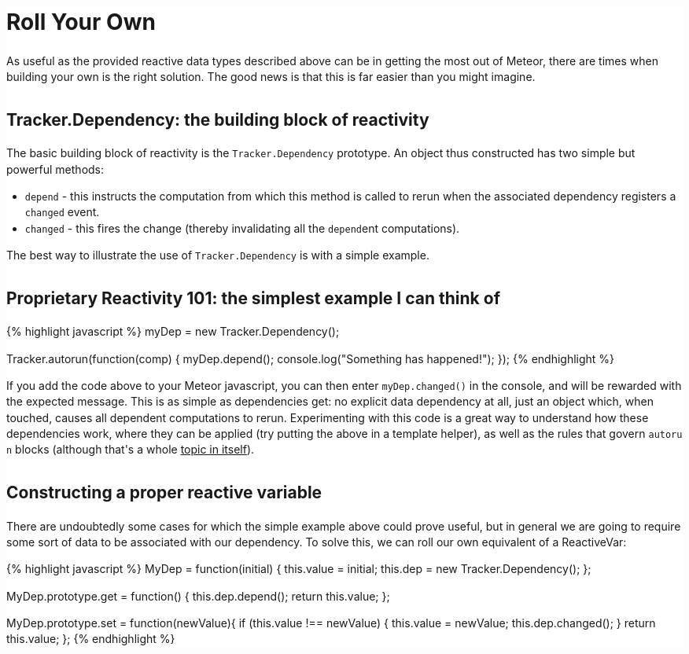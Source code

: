 # Roll Your Own

As useful as the provided reactive data types described above can be in getting the most out of Meteor, there are times when building your own is the right solution.  The good news is that this is far easier than you might imagine.

## Tracker.Dependency: the building block of reactivity

The basic building block of reactivity is the `Tracker.Dependency` prototype.  An object thus constructed has two simple but powerful methods:

* `depend` - this instructs the computation from which this method is called to rerun when the associated dependency registers a `changed` event.
* `changed` - this fires the change (thereby invalidating all the `depend`ent computations).

The best way to illustrate the use of `Tracker.Dependency` is with a simple example.

## Proprietary Reactivity 101: the simplest example I can think of

{% highlight javascript %}
myDep = new Tracker.Dependency();

Tracker.autorun(function(comp) {
	myDep.depend();
	console.log("Something has happened!");
});
{% endhighlight %}

If you add the code above to your Meteor javascript, you can then enter `myDep.changed()` in the console, and will be rewarded with the expected message.  This is as simple as dependencies get: no explicit data dependency at all, just an object which, when touched, causes all dependent computations to rerun.  Experimenting with this code is a great way to understand how these dependencies work, where they can be applied (try putting the above in a template helper), as well as the rules that govern `autorun` blocks (although that's a whole [topic in itself](http://docs.meteor.com/#tracker_autorun)).

## Constructing a proper reactive variable

There are undoubtedly some cases for which the simple example above could prove useful, but in general we are going to require some sort of data to be associated with our dependency.  To solve this, we can roll our own equivalent of a ReactiveVar:

{% highlight javascript %}
MyDep = function(initial) {
  this.value = initial;
  this.dep = new Tracker.Dependency();
};

MyDep.prototype.get = function() {
    this.dep.depend();
    return this.value;
};

MyDep.prototype.set = function(newValue){
    if (this.value !== newValue) {
        this.value = newValue;
        this.dep.changed();
    }
    return this.value;
};
{% endhighlight %}
